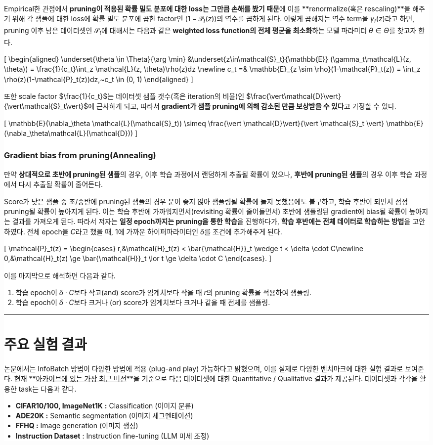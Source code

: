 Empirical한 관점에서 **pruning이 적용된 확률 밀도 분포에 대한 loss는 그만큼 손해를 봤기 때문**에 이를 **renormalize(혹은 rescaling)**을 해주기 위해 각 샘플에 대한 loss에 확률 밀도 분포에 곱한 factor인 $(1-\mathcal{P}_t(z))$의 역수를 곱하게 된다. 이렇게 곱해지는 역수 term을 $\gamma_t(z)$라고 하면, pruning 이후 남은 데이터셋인 $\mathcal{S}_t$에 대해서는 다음과 같은 **weighted loss function의 전체 평균을 최소화**하는 모델 파라미터 $\theta \in \Theta$를 찾고자 한다.

\[
    \begin{aligned}
    \underset{\theta \in \Theta}{\arg \min} &\underset{z\in\mathcal{S}\_t}{\mathbb{E}} (\gamma\_t\mathcal{L}(z, \theta)) = \frac{1}{c\_t}\int\_z \mathcal{L}(z, \theta)\rho(z)dz \newline
    c_t =& \mathbb{E}_{z \sim \rho}(1-\mathcal{P}\_t(z)) = \int_z \rho(z)(1-\mathcal{P}\_t(z))dz,~c\_t \in (0, 1)
    \end{aligned}
\]

또한 scale factor $\frac{1}{c_t}$는 데이터셋 샘플 갯수(혹은 iteration의 비율)인 $\frac{\vert\mathcal{D}\vert}{\vert\mathcal{S}_t\vert}$에 근사하게 되고, 따라서 **gradient가 샘플 pruning에 의해 감소된 만큼 보상받을 수 있다**고 가정할 수 있다.

\[
\mathbb{E}(\nabla\_\theta \mathcal{L}(\mathcal{S}_t)) \simeq \frac{\vert \mathcal{D}\vert}{\vert \mathcal{S}\_t \vert} \mathbb{E}(\nabla\_\theta\mathcal{L}(\mathcal{D}))
\]

### Gradient bias from pruning(Annealing)

만약 **상대적으로 초반에 pruning된 샘플**의 경우, 이후 학습 과정에서 랜덤하게 추출될 확률이 있으나, **후반에 pruning된 샘플**의 경우 이후 학습 과정에서 다시 추출될 확률이 줄어든다.

Score가 낮은 샘플 중 초/중반에 pruning된 샘플의 경우 운이 좋지 않아 샘플링될 확률에 들지 못했음에도 불구하고, 학습 후반이 되면서 점점 pruning될 확률이 높아지게 된다. 이는 학습 후반에 가까워지면서(revisiting 확률이 줄어들면서) 초반에 샘플링된 gradient에 bias될 확률이 높아지는 결과를 가져오게 된다. 따라서 저자는 **일정 epoch까지는 pruning을 통한 학습**을 진행하다가, **학습 후반에는 전체 데이터로 학습하는 방법**을 고안하였다. 전체 epoch을 $C$라고 했을 때, $1$에 가까운 하이퍼파라미터인 $\delta$를 조건에 추가해주게 된다.

\[
\mathcal{P}_t(z) = \begin{cases}
r,&\mathcal{H}_t(z) < \bar{\mathcal{H}}_t \wedge t < \delta \cdot C\newline
0,&\mathcal{H}_t(z) \ge \bar{\mathcal{H}}_t \lor t \ge \delta \cdot C
\end{cases}.
\]

이를 마지막으로 해석하면 다음과 같다.

1. 학습 epoch이 $\delta \cdot C$보다 작고(and) score가 임계치보다 작을 때 $r$의 pruning 확률을 적용하여 샘플링.
2. 학습 epoch이 $\delta \cdot C$보다 크거나 (or) score가 임계치보다 크거나 같을 때 전체를 샘플링.

---

# 주요 실험 결과

논문에서는 InfoBatch 방법이 다양한 방법에 적용 (plug-and play) 가능하다고 밝혔으며, 이를 실제로 다양한 벤치마크에 대한 실험 결과로 보여준다. 현재 **[아카이브에 있는 가장 최근 버전](https://arxiv.org/pdf/2303.04947.pdf)**을 기준으로 다음 데이터셋에 대한 Quantitative / Qualitative 결과가 제공된다. 데이터셋과 각각을 활용한 task는 다음과 같다.

- **CIFAR10/100, ImageNet1K** **:** Classification (이미지 분류)
- **ADE20K :** Semantic segmentation (이미지 세그멘테이션)
- **FFHQ :** Image generation (이미지 생성)
- **Instruction Dataset** : Instruction fine-tuning (LLM 미세 조정)
